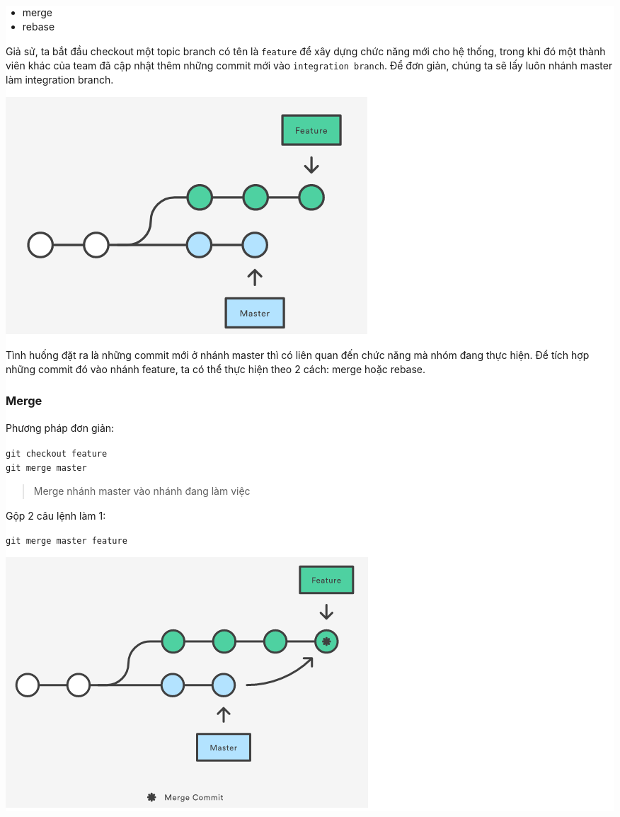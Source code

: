 - merge
- rebase

Giả sử, ta bắt đầu checkout một topic branch có tên là `feature` để xây dựng chức năng mới cho hệ thống, trong khi đó một thành viên khác của team đã cập nhật thêm những commit mới vào `integration branch`. Để đơn giản, chúng ta sẽ lấy luôn nhánh master làm integration branch.


![](../images/notes_for_software_developer/note_git/img_0019.png)

Tình huống đặt ra là những commit mới ở nhánh master thì có liên quan đến chức năng mà nhóm đang thực hiện. Để tích hợp những commit đó vào nhánh feature, ta có thể thực hiện theo 2 cách: merge hoặc rebase.

### Merge
Phương pháp đơn giản:

```shell
git checkout feature
git merge master
```
> Merge nhánh master vào nhánh đang làm việc

Gộp 2 câu lệnh làm 1:

```
git merge master feature
```

![](../images/notes_for_software_developer/note_git/img_0020.png)
